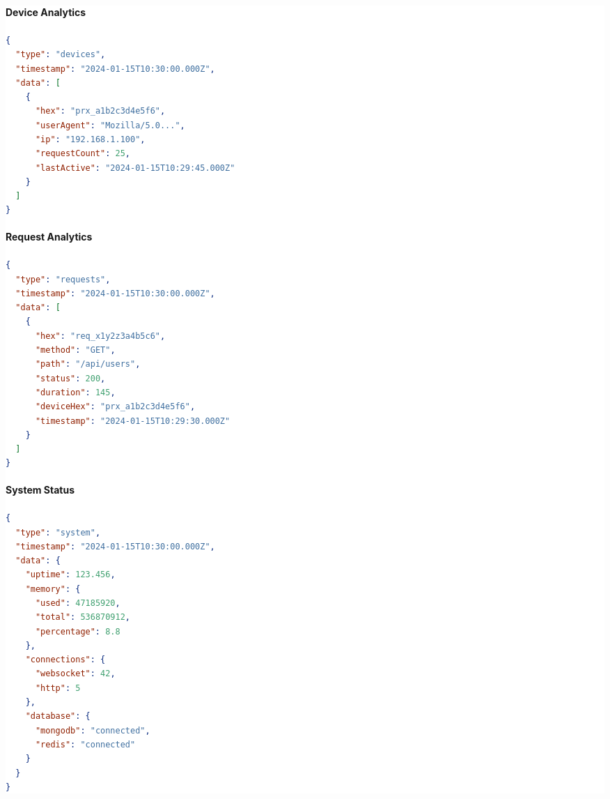 #### Device Analytics
```json
{
  "type": "devices",
  "timestamp": "2024-01-15T10:30:00.000Z",
  "data": [
    {
      "hex": "prx_a1b2c3d4e5f6",
      "userAgent": "Mozilla/5.0...",
      "ip": "192.168.1.100",
      "requestCount": 25,
      "lastActive": "2024-01-15T10:29:45.000Z"
    }
  ]
}
```

#### Request Analytics
```json
{
  "type": "requests",
  "timestamp": "2024-01-15T10:30:00.000Z",
  "data": [
    {
      "hex": "req_x1y2z3a4b5c6",
      "method": "GET",
      "path": "/api/users",
      "status": 200,
      "duration": 145,
      "deviceHex": "prx_a1b2c3d4e5f6",
      "timestamp": "2024-01-15T10:29:30.000Z"
    }
  ]
}
```

#### System Status
```json
{
  "type": "system",
  "timestamp": "2024-01-15T10:30:00.000Z",
  "data": {
    "uptime": 123.456,
    "memory": {
      "used": 47185920,
      "total": 536870912,
      "percentage": 8.8
    },
    "connections": {
      "websocket": 42,
      "http": 5
    },
    "database": {
      "mongodb": "connected",
      "redis": "connected"
    }
  }
}
```
